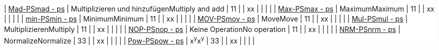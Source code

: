 | [<span data-ttu-id="e2f34-277">Mad-PS</span><span class="sxs-lookup"><span data-stu-id="e2f34-277">mad - ps</span></span>](mad---ps.md)                                         | <span data-ttu-id="e2f34-278">Multiplizieren und hinzufügen</span><span class="sxs-lookup"><span data-stu-id="e2f34-278">Multiply and add</span></span>                                                                     | <span data-ttu-id="e2f34-279">1</span><span class="sxs-lookup"><span data-stu-id="e2f34-279">1</span></span>                 |       | <span data-ttu-id="e2f34-280">x</span><span class="sxs-lookup"><span data-stu-id="e2f34-280">x</span></span>          |         |              |     |
| [<span data-ttu-id="e2f34-281">Max-PS</span><span class="sxs-lookup"><span data-stu-id="e2f34-281">max - ps</span></span>](max---ps.md)                                         | <span data-ttu-id="e2f34-282">Maximum</span><span class="sxs-lookup"><span data-stu-id="e2f34-282">Maximum</span></span>                                                                              | <span data-ttu-id="e2f34-283">1</span><span class="sxs-lookup"><span data-stu-id="e2f34-283">1</span></span>                 |       | <span data-ttu-id="e2f34-284">x</span><span class="sxs-lookup"><span data-stu-id="e2f34-284">x</span></span>          |         |              |     |
| [<span data-ttu-id="e2f34-285">min-PS</span><span class="sxs-lookup"><span data-stu-id="e2f34-285">min - ps</span></span>](min---ps.md)                                         | <span data-ttu-id="e2f34-286">Minimum</span><span class="sxs-lookup"><span data-stu-id="e2f34-286">Minimum</span></span>                                                                              | <span data-ttu-id="e2f34-287">1</span><span class="sxs-lookup"><span data-stu-id="e2f34-287">1</span></span>                 |       | <span data-ttu-id="e2f34-288">x</span><span class="sxs-lookup"><span data-stu-id="e2f34-288">x</span></span>          |         |              |     |
| [<span data-ttu-id="e2f34-289">MOV-PS</span><span class="sxs-lookup"><span data-stu-id="e2f34-289">mov - ps</span></span>](mov---ps.md)                                         | <span data-ttu-id="e2f34-290">Move</span><span class="sxs-lookup"><span data-stu-id="e2f34-290">Move</span></span>                                                                                 | <span data-ttu-id="e2f34-291">1</span><span class="sxs-lookup"><span data-stu-id="e2f34-291">1</span></span>                 |       | <span data-ttu-id="e2f34-292">x</span><span class="sxs-lookup"><span data-stu-id="e2f34-292">x</span></span>          |         |              |     |
| [<span data-ttu-id="e2f34-293">Mul-PS</span><span class="sxs-lookup"><span data-stu-id="e2f34-293">mul - ps</span></span>](mul---ps.md)                                         | <span data-ttu-id="e2f34-294">Multiplizieren</span><span class="sxs-lookup"><span data-stu-id="e2f34-294">Multiply</span></span>                                                                             | <span data-ttu-id="e2f34-295">1</span><span class="sxs-lookup"><span data-stu-id="e2f34-295">1</span></span>                 |       | <span data-ttu-id="e2f34-296">x</span><span class="sxs-lookup"><span data-stu-id="e2f34-296">x</span></span>          |         |              |     |
| [<span data-ttu-id="e2f34-297">NOP-PS</span><span class="sxs-lookup"><span data-stu-id="e2f34-297">nop - ps</span></span>](nop---ps.md)                                         | <span data-ttu-id="e2f34-298">Keine Operation</span><span class="sxs-lookup"><span data-stu-id="e2f34-298">No operation</span></span>                                                                         | <span data-ttu-id="e2f34-299">1</span><span class="sxs-lookup"><span data-stu-id="e2f34-299">1</span></span>                 |       | <span data-ttu-id="e2f34-300">x</span><span class="sxs-lookup"><span data-stu-id="e2f34-300">x</span></span>          |         |              |     |
| [<span data-ttu-id="e2f34-301">NRM-PS</span><span class="sxs-lookup"><span data-stu-id="e2f34-301">nrm - ps</span></span>](nrm---ps.md)                                         | <span data-ttu-id="e2f34-302">Normalize</span><span class="sxs-lookup"><span data-stu-id="e2f34-302">Normalize</span></span>                                                                            | <span data-ttu-id="e2f34-303">3</span><span class="sxs-lookup"><span data-stu-id="e2f34-303">3</span></span>                 |       | <span data-ttu-id="e2f34-304">x</span><span class="sxs-lookup"><span data-stu-id="e2f34-304">x</span></span>          |         |              |     |
| [<span data-ttu-id="e2f34-305">Pow-PS</span><span class="sxs-lookup"><span data-stu-id="e2f34-305">pow - ps</span></span>](pow---ps.md)                                         | <span data-ttu-id="e2f34-306">x<sup>y</sup></span><span class="sxs-lookup"><span data-stu-id="e2f34-306">x<sup>y</sup></span></span>                                                                        | <span data-ttu-id="e2f34-307">3</span><span class="sxs-lookup"><span data-stu-id="e2f34-307">3</span></span>                 |       | <span data-ttu-id="e2f34-308">x</span><span class="sxs-lookup"><span data-stu-id="e2f34-308">x</span></span>          |         |              |     |